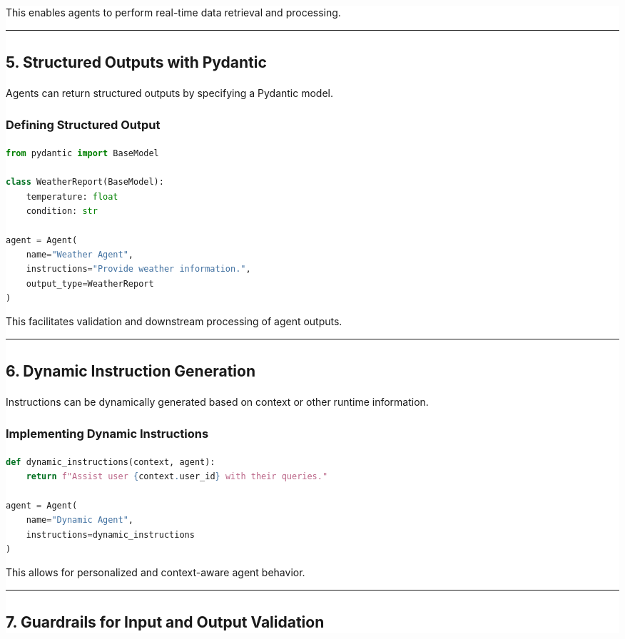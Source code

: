 

This enables agents to perform real-time data retrieval and processing.

---

## 5. Structured Outputs with Pydantic

Agents can return structured outputs by specifying a Pydantic model.

### Defining Structured Output

```python
from pydantic import BaseModel

class WeatherReport(BaseModel):
    temperature: float
    condition: str

agent = Agent(
    name="Weather Agent",
    instructions="Provide weather information.",
    output_type=WeatherReport
)
```



This facilitates validation and downstream processing of agent outputs.

---

## 6. Dynamic Instruction Generation

Instructions can be dynamically generated based on context or other runtime information.

### Implementing Dynamic Instructions

```python
def dynamic_instructions(context, agent):
    return f"Assist user {context.user_id} with their queries."

agent = Agent(
    name="Dynamic Agent",
    instructions=dynamic_instructions
)
```



This allows for personalized and context-aware agent behavior.

---

## 7. Guardrails for Input and Output Validation
